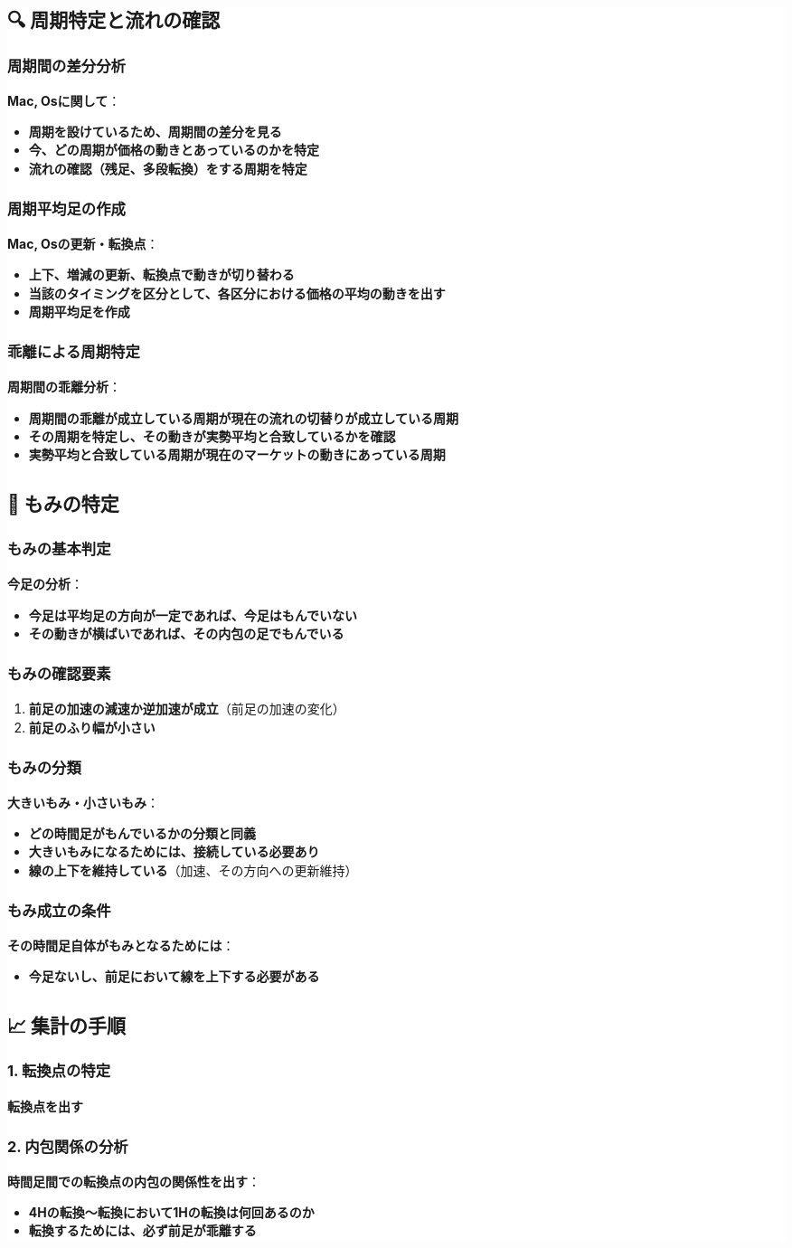 ## 🔍 周期特定と流れの確認

### 周期間の差分分析
**Mac, Osに関して**：
- **周期を設けているため、周期間の差分を見る**
- **今、どの周期が価格の動きとあっているのかを特定**
- **流れの確認（残足、多段転換）をする周期を特定**

### 周期平均足の作成
**Mac, Osの更新・転換点**：
- **上下、増減の更新、転換点で動きが切り替わる**
- **当該のタイミングを区分として、各区分における価格の平均の動きを出す**
- **周期平均足を作成**

### 乖離による周期特定
**周期間の乖離分析**：
- **周期間の乖離が成立している周期が現在の流れの切替りが成立している周期**
- **その周期を特定し、その動きが実勢平均と合致しているかを確認**
- **実勢平均と合致している周期が現在のマーケットの動きにあっている周期**

## 🌊 もみの特定

### もみの基本判定
**今足の分析**：
- **今足は平均足の方向が一定であれば、今足はもんでいない**
- **その動きが横ばいであれば、その内包の足でもんでいる**

### もみの確認要素
1. **前足の加速の減速か逆加速が成立**（前足の加速の変化）
2. **前足のふり幅が小さい**

### もみの分類
**大きいもみ・小さいもみ**：
- **どの時間足がもんでいるかの分類と同義**
- **大きいもみになるためには、接続している必要あり**
- **線の上下を維持している**（加速、その方向への更新維持）

### もみ成立の条件
**その時間足自体がもみとなるためには**：
- **今足ないし、前足において線を上下する必要がある**

## 📈 集計の手順

### 1. 転換点の特定
**転換点を出す**

### 2. 内包関係の分析
**時間足間での転換点の内包の関係性を出す**：
- **4Hの転換〜転換において1Hの転換は何回あるのか**
- **転換するためには、必ず前足が乖離する**
